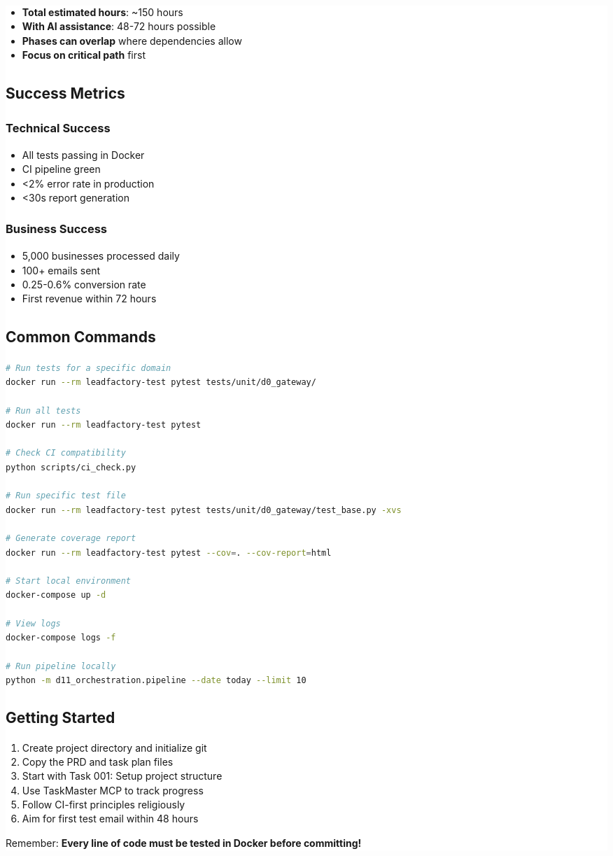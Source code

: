 - **Total estimated hours**: ~150 hours
- **With AI assistance**: 48-72 hours possible
- **Phases can overlap** where dependencies allow
- **Focus on critical path** first

## Success Metrics

### Technical Success
- All tests passing in Docker
- CI pipeline green
- <2% error rate in production
- <30s report generation

### Business Success
- 5,000 businesses processed daily
- 100+ emails sent
- 0.25-0.6% conversion rate
- First revenue within 72 hours

## Common Commands

```bash
# Run tests for a specific domain
docker run --rm leadfactory-test pytest tests/unit/d0_gateway/

# Run all tests
docker run --rm leadfactory-test pytest

# Check CI compatibility
python scripts/ci_check.py

# Run specific test file
docker run --rm leadfactory-test pytest tests/unit/d0_gateway/test_base.py -xvs

# Generate coverage report
docker run --rm leadfactory-test pytest --cov=. --cov-report=html

# Start local environment
docker-compose up -d

# View logs
docker-compose logs -f

# Run pipeline locally
python -m d11_orchestration.pipeline --date today --limit 10
```

## Getting Started

1. Create project directory and initialize git
2. Copy the PRD and task plan files
3. Start with Task 001: Setup project structure
4. Use TaskMaster MCP to track progress
5. Follow CI-first principles religiously
6. Aim for first test email within 48 hours

Remember: **Every line of code must be tested in Docker before committing!**